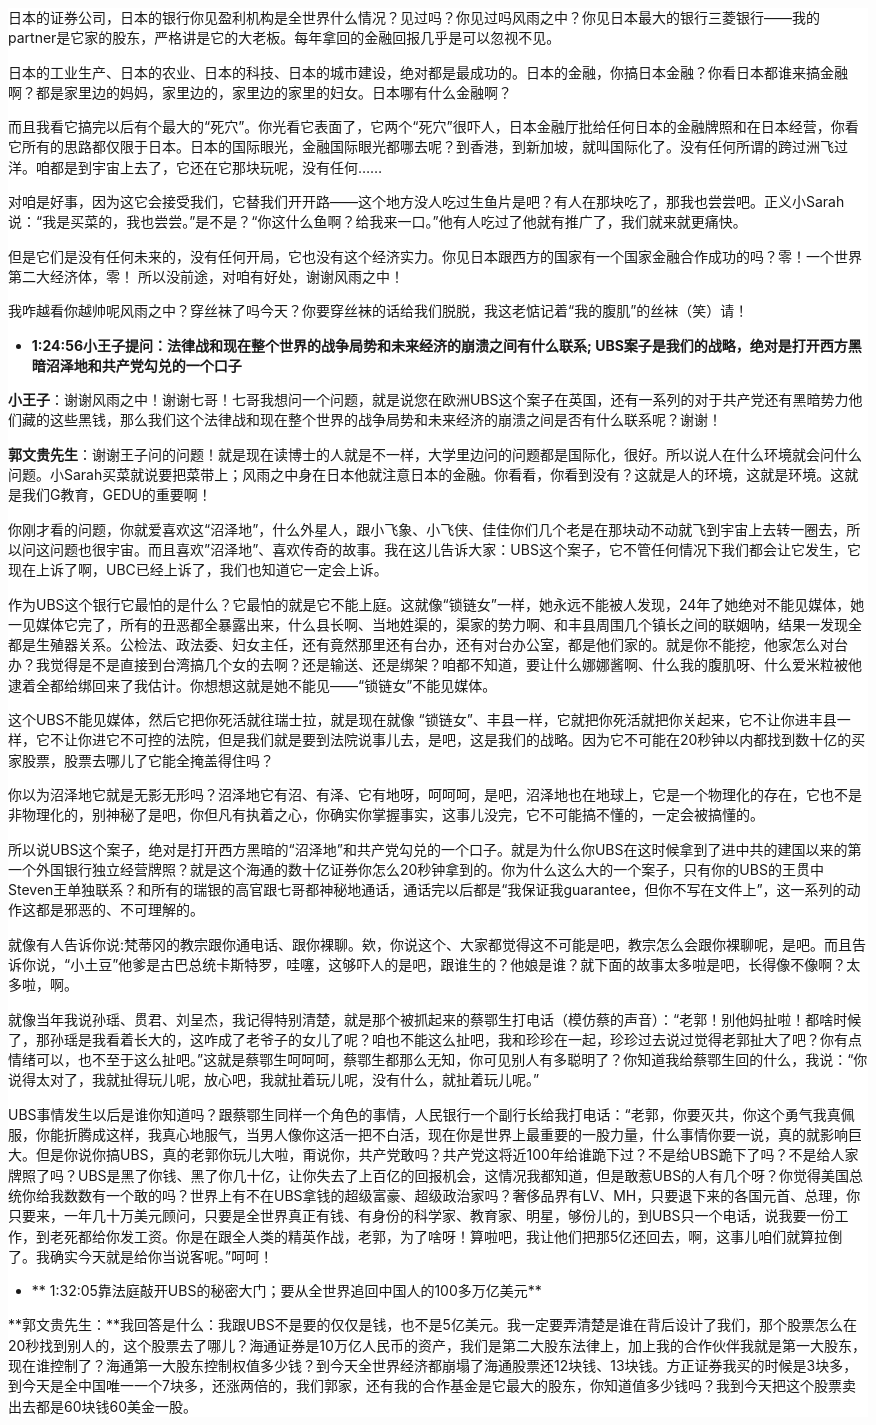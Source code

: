 日本的证券公司，日本的银行你见盈利机构是全世界什么情况？见过吗？你见过吗风雨之中？你见日本最大的银行三菱银行——我的partner是它家的股东，严格讲是它的大老板。每年拿回的金融回报几乎是可以忽视不见。

日本的工业生产、日本的农业、日本的科技、日本的城市建设，绝对都是最成功的。日本的金融，你搞日本金融？你看日本都谁来搞金融啊？都是家里边的妈妈，家里边的，家里边的家里的妇女。日本哪有什么金融啊？

而且我看它搞完以后有个最大的“死穴”。你光看它表面了，它两个“死穴”很吓人，日本金融厅批给任何日本的金融牌照和在日本经营，你看它所有的思路都仅限于日本。日本的国际眼光，金融国际眼光都哪去呢？到香港，到新加坡，就叫国际化了。没有任何所谓的跨过洲飞过洋。咱都是到宇宙上去了，它还在它那块玩呢，没有任何……

对咱是好事，因为这它会接受我们，它替我们开开路——这个地方没人吃过生鱼片是吧？有人在那块吃了，那我也尝尝吧。正义小Sarah说：“我是买菜的，我也尝尝。”是不是？“你这什么鱼啊？给我来一口。”他有人吃过了他就有推广了，我们就来就更痛快。

但是它们是没有任何未来的，没有任何开局，它也没有这个经济实力。你见日本跟西方的国家有一个国家金融合作成功的吗？零！一个世界第二大经济体，零！ 所以没前途，对咱有好处，谢谢风雨之中！

我咋越看你越帅呢风雨之中？穿丝袜了吗今天？你要穿丝袜的话给我们脱脱，我这老惦记着“我的腹肌”的丝袜（笑）请！

- **1:24:56小王子提问：法律战和现在整个世界的战争局势和未来经济的崩溃之间有什么联系; UBS案子是我们的战略，绝对是打开西方黑暗沼泽地和共产党勾兑的一个口子**


**小王子**：谢谢风雨之中！谢谢七哥！七哥我想问一个问题，就是说您在欧洲UBS这个案子在英国，还有一系列的对于共产党还有黑暗势力他们藏的这些黑钱，那么我们这个法律战和现在整个世界的战争局势和未来经济的崩溃之间是否有什么联系呢？谢谢！

**郭文贵先生**：谢谢王子问的问题！就是现在读博士的人就是不一样，大学里边问的问题都是国际化，很好。所以说人在什么环境就会问什么问题。小Sarah买菜就说要把菜带上；风雨之中身在日本他就注意日本的金融。你看看，你看到没有？这就是人的环境，这就是环境。这就是我们G教育，GEDU的重要啊！

你刚才看的问题，你就爱喜欢这“沼泽地”，什么外星人，跟小飞象、小飞侠、佳佳你们几个老是在那块动不动就飞到宇宙上去转一圈去，所以问这问题也很宇宙。而且喜欢”沼泽地”、喜欢传奇的故事。我在这儿告诉大家：UBS这个案子，它不管任何情况下我们都会让它发生，它现在上诉了啊，UBC已经上诉了，我们也知道它一定会上诉。

作为UBS这个银行它最怕的是什么？它最怕的就是它不能上庭。这就像“锁链女”一样，她永远不能被人发现，24年了她绝对不能见媒体，她一见媒体它完了，所有的丑恶都全暴露出来，什么县长啊、当地姓渠的，渠家的势力啊、和丰县周围几个镇长之间的联姻呐，结果一发现全都是生殖器关系。公检法、政法委、妇女主任，还有竟然那里还有台办，还有对台办公室，都是他们家的。就是你不能挖，他家怎么对台办？我觉得是不是直接到台湾搞几个女的去啊？还是输送、还是绑架？咱都不知道，要让什么娜娜酱啊、什么我的腹肌呀、什么爱米粒被他逮着全都给绑回来了我估计。你想想这就是她不能见——“锁链女”不能见媒体。

这个UBS不能见媒体，然后它把你死活就往瑞士拉，就是现在就像 “锁链女”、丰县一样，它就把你死活就把你关起来，它不让你进丰县一样，它不让你进它不可控的法院，但是我们就是要到法院说事儿去，是吧，这是我们的战略。因为它不可能在20秒钟以内都找到数十亿的买家股票，股票去哪儿了它能全掩盖得住吗？

你以为沼泽地它就是无影无形吗？沼泽地它有沼、有泽、它有地呀，呵呵呵，是吧，沼泽地也在地球上，它是一个物理化的存在，它也不是非物理化的，别神秘了是吧，你但凡有执着之心，你确实你掌握事实，这事儿没完，它不可能搞不懂的，一定会被搞懂的。

所以说UBS这个案子，绝对是打开西方黑暗的“沼泽地”和共产党勾兑的一个口子。就是为什么你UBS在这时候拿到了进中共的建国以来的第一个外国银行独立经营牌照？就是这个海通的数十亿证券你怎么20秒钟拿到的。你为什么这么大的一个案子，只有你的UBS的王贯中Steven王单独联系？和所有的瑞银的高官跟七哥都神秘地通话，通话完以后都是“我保证我guarantee，但你不写在文件上”，这一系列的动作这都是邪恶的、不可理解的。

就像有人告诉你说:梵蒂冈的教宗跟你通电话、跟你裸聊。欸，你说这个、大家都觉得这不可能是吧，教宗怎么会跟你裸聊呢，是吧。而且告诉你说，“小土豆”他爹是古巴总统卡斯特罗，哇噻，这够吓人的是吧，跟谁生的？他娘是谁？就下面的故事太多啦是吧，长得像不像啊？太多啦，啊。

就像当年我说孙瑶、贯君、刘呈杰，我记得特别清楚，就是那个被抓起来的蔡鄂生打电话（模仿蔡的声音）：“老郭！别他妈扯啦！都啥时候了，那孙瑶是我看着长大的，这咋成了老爷子的女儿了呢？咱也不能这么扯吧，我和珍珍在一起，珍珍过去说过觉得老郭扯大了吧？你有点情绪可以，也不至于这么扯吧。”这就是蔡鄂生呵呵呵，蔡鄂生都那么无知，你可见别人有多聪明了？你知道我给蔡鄂生回的什么，我说：“你说得太对了，我就扯得玩儿呢，放心吧，我就扯着玩儿呢，没有什么，就扯着玩儿呢。”

UBS事情发生以后是谁你知道吗？跟蔡鄂生同样一个角色的事情，人民银行一个副行长给我打电话：“老郭，你要灭共，你这个勇气我真佩服，你能折腾成这样，我真心地服气，当男人像你这活一把不白活，现在你是世界上最重要的一股力量，什么事情你要一说，真的就影响巨大。但是你说你搞UBS，真的老郭你玩儿大啦，甭说你，共产党敢吗？共产党这将近100年给谁跪下过？不是给UBS跪下了吗？不是给人家牌照了吗？UBS是黑了你钱、黑了你几十亿，让你失去了上百亿的回报机会，这情况我都知道，但是敢惹UBS的人有几个呀？你觉得美国总统你给我数数有一个敢的吗？世界上有不在UBS拿钱的超级富豪、超级政治家吗？奢侈品界有LV、MH，只要退下来的各国元首、总理，你只要来，一年几十万美元顾问，只要是全世界真正有钱、有身份的科学家、教育家、明星，够份儿的，到UBS只一个电话，说我要一份工作，到老死都给你发工资。你是在跟全人类的精英作战，老郭，为了啥呀！算啦吧，我让他们把那5亿还回去，啊，这事儿咱们就算拉倒了。我确实今天就是给你当说客呢。”呵呵！

- ** 1:32:05靠法庭敲开UBS的秘密大门；要从全世界追回中国人的100多万亿美元**


**郭文贵先生：**我回答是什么：我跟UBS不是要的仅仅是钱，也不是5亿美元。我一定要弄清楚是谁在背后设计了我们，那个股票怎么在20秒找到别人的，这个股票去了哪儿？海通证券是10万亿人民币的资产，我们是第二大股东法律上，加上我的合作伙伴我就是第一大股东，现在谁控制了？海通第一大股东控制权值多少钱？到今天全世界经济都崩塌了海通股票还12块钱、13块钱。方正证券我买的时候是3块多，到今天是全中国唯一一个7块多，还涨两倍的，我们郭家，还有我的合作基金是它最大的股东，你知道值多少钱吗？我到今天把这个股票卖出去都是60块钱60美金一股。
